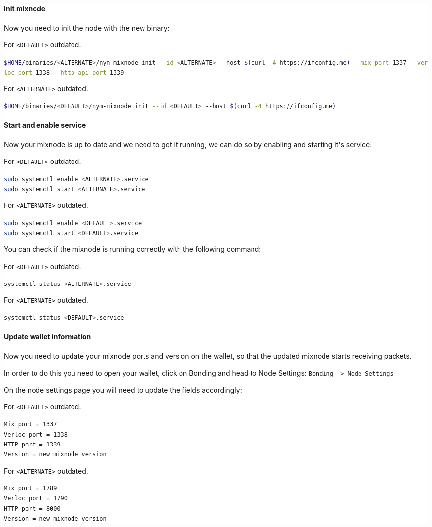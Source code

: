#### Init mixnode

Now you need to init the node with the new binary:

For `<DEFAULT>` outdated.
```bash
$HOME/binaries/<ALTERNATE>/nym-mixnode init --id <ALTERNATE> --host $(curl -4 https://ifconfig.me) --mix-port 1337 --verloc-port 1338 --http-api-port 1339
```
For `<ALTERNATE>` outdated.
```bash
$HOME/binaries/<DEFAULT>/nym-mixnode init --id <DEFAULT> --host $(curl -4 https://ifconfig.me)
```

#### Start and enable service
Now your mixnode is up to date and we need to get it running, we can do so by
enabling and starting it's service:

For `<DEFAULT>` outdated.
```bash
sudo systemctl enable <ALTERNATE>.service
sudo systemctl start <ALTERNATE>.service
```
For `<ALTERNATE>` outdated.
```bash
sudo systemctl enable <DEFAULT>.service
sudo systemctl start <DEFAULT>.service
```

You can check if the mixnode is running correctly with the following command:

For `<DEFAULT>` outdated.
```bash
systemctl status <ALTERNATE>.service
```
For `<ALTERNATE>` outdated.
```bash
systemctl status <DEFAULT>.service
```

#### Update wallet information
Now you need to update your mixnode ports and version on the wallet, so that
the updated mixnode starts receiving packets.

In order to do this you need to open your wallet, click on Bonding and head to
Node Settings: `Bonding -> Node Settings`

On the node settings page you will need to update the fields accordingly:

For `<DEFAULT>` outdated.
```bash
Mix port = 1337
Verloc port = 1338
HTTP port = 1339
Version = new mixnode version
```

For `<ALTERNATE>` outdated.
```bash
Mix port = 1789
Verloc port = 1790
HTTP port = 8000
Version = new mixnode version
```
